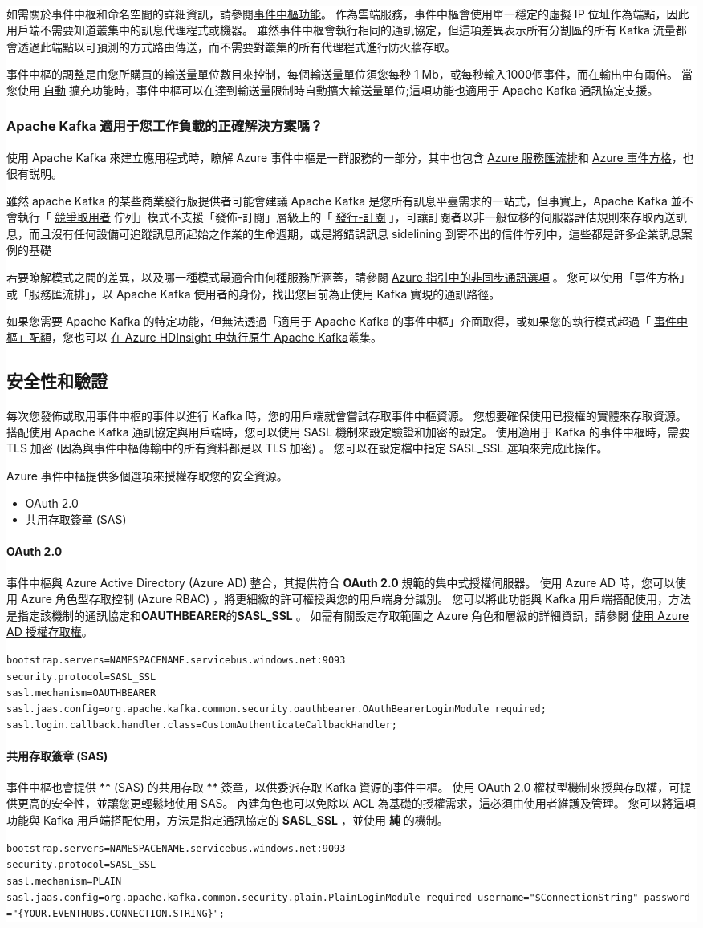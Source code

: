 如需關於事件中樞和命名空間的詳細資訊，請參閱[事件中樞功能](event-hubs-features.md#namespace)。 作為雲端服務，事件中樞會使用單一穩定的虛擬 IP 位址作為端點，因此用戶端不需要知道叢集中的訊息代理程式或機器。 雖然事件中樞會執行相同的通訊協定，但這項差異表示所有分割區的所有 Kafka 流量都會透過此端點以可預測的方式路由傳送，而不需要對叢集的所有代理程式進行防火牆存取。   

事件中樞的調整是由您所購買的輸送量單位數目來控制，每個輸送量單位須您每秒 1 Mb，或每秒輸入1000個事件，而在輸出中有兩倍。 當您使用 [自動](event-hubs-auto-inflate.md) 擴充功能時，事件中樞可以在達到輸送量限制時自動擴大輸送量單位;這項功能也適用于 Apache Kafka 通訊協定支援。  

### <a name="is-apache-kafka-the-right-solution-for-your-workload"></a>Apache Kafka 適用于您工作負載的正確解決方案嗎？

使用 Apache Kafka 來建立應用程式時，瞭解 Azure 事件中樞是一群服務的一部分，其中也包含 [Azure 服務匯流排](../service-bus-messaging/service-bus-messaging-overview.md)和 [Azure 事件方格](../event-grid/overview.md)，也很有説明。 

雖然 apache Kafka 的某些商業發行版提供者可能會建議 Apache Kafka 是您所有訊息平臺需求的一站式，但事實上，Apache Kafka 並不會執行「 [競爭取用者](/azure/architecture/patterns/competing-consumers) 佇列」模式不支援「發佈-訂閱」層級上的「  [發行-訂閱](/azure/architecture/patterns/publisher-subscriber) 」，可讓訂閱者以非一般位移的伺服器評估規則來存取內送訊息，而且沒有任何設備可追蹤訊息所起始之作業的生命週期，或是將錯誤訊息 sidelining 到寄不出的信件佇列中，這些都是許多企業訊息案例的基礎

若要瞭解模式之間的差異，以及哪一種模式最適合由何種服務所涵蓋，請參閱 [Azure 指引中的非同步通訊選項](/azure/architecture/guide/technology-choices/messaging) 。 您可以使用「事件方格」或「服務匯流排」，以 Apache Kafka 使用者的身份，找出您目前為止使用 Kafka 實現的通訊路徑。 

如果您需要 Apache Kafka 的特定功能，但無法透過「適用于 Apache Kafka 的事件中樞」介面取得，或如果您的執行模式超過「 [事件中樞」配額](event-hubs-quotas.md)，您也可以 [在 Azure HDInsight 中執行原生 Apache Kafka](../hdinsight/kafka/apache-kafka-introduction.md)叢集。  

## <a name="security-and-authentication"></a>安全性和驗證
每次您發佈或取用事件中樞的事件以進行 Kafka 時，您的用戶端就會嘗試存取事件中樞資源。 您想要確保使用已授權的實體來存取資源。 搭配使用 Apache Kafka 通訊協定與用戶端時，您可以使用 SASL 機制來設定驗證和加密的設定。 使用適用于 Kafka 的事件中樞時，需要 TLS 加密 (因為與事件中樞傳輸中的所有資料都是以 TLS 加密) 。 您可以在設定檔中指定 SASL_SSL 選項來完成此操作。 

Azure 事件中樞提供多個選項來授權存取您的安全資源。 

- OAuth 2.0
- 共用存取簽章 (SAS)

#### <a name="oauth-20"></a>OAuth 2.0
事件中樞與 Azure Active Directory (Azure AD) 整合，其提供符合 **OAuth 2.0** 規範的集中式授權伺服器。 使用 Azure AD 時，您可以使用 Azure 角色型存取控制 (Azure RBAC) ，將更細緻的許可權授與您的用戶端身分識別。 您可以將此功能與 Kafka 用戶端搭配使用，方法是指定該機制的通訊協定和**OAUTHBEARER**的**SASL_SSL** 。 如需有關設定存取範圍之 Azure 角色和層級的詳細資訊，請參閱 [使用 Azure AD 授權存取權](authorize-access-azure-active-directory.md)。

```properties
bootstrap.servers=NAMESPACENAME.servicebus.windows.net:9093
security.protocol=SASL_SSL
sasl.mechanism=OAUTHBEARER
sasl.jaas.config=org.apache.kafka.common.security.oauthbearer.OAuthBearerLoginModule required;
sasl.login.callback.handler.class=CustomAuthenticateCallbackHandler;
```

#### <a name="shared-access-signature-sas"></a>共用存取簽章 (SAS)
事件中樞也會提供 ** (SAS) 的共用存取 ** 簽章，以供委派存取 Kafka 資源的事件中樞。 使用 OAuth 2.0 權杖型機制來授與存取權，可提供更高的安全性，並讓您更輕鬆地使用 SAS。 內建角色也可以免除以 ACL 為基礎的授權需求，這必須由使用者維護及管理。 您可以將這項功能與 Kafka 用戶端搭配使用，方法是指定通訊協定的 **SASL_SSL** ，並使用 **純** 的機制。 

```properties
bootstrap.servers=NAMESPACENAME.servicebus.windows.net:9093
security.protocol=SASL_SSL
sasl.mechanism=PLAIN
sasl.jaas.config=org.apache.kafka.common.security.plain.PlainLoginModule required username="$ConnectionString" password="{YOUR.EVENTHUBS.CONNECTION.STRING}";
```
